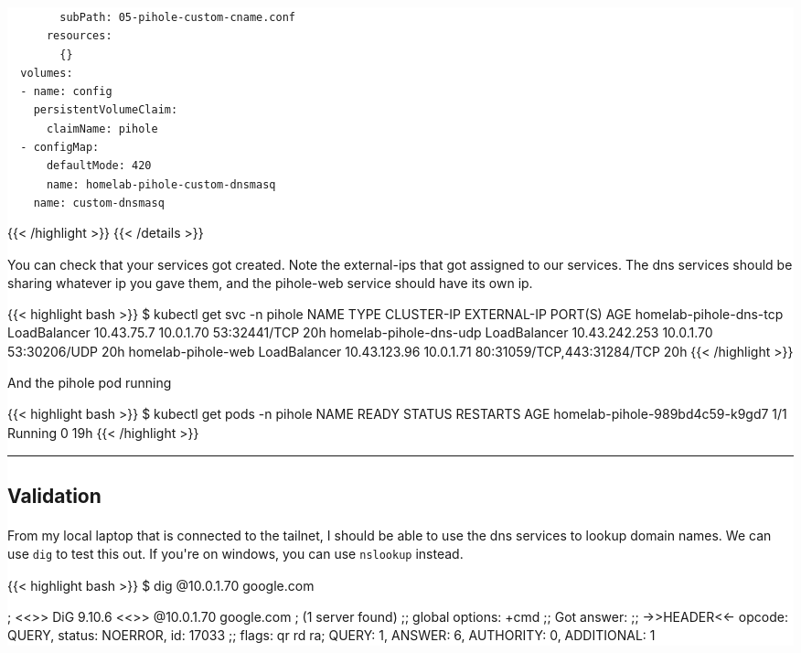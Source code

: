             subPath: 05-pihole-custom-cname.conf
          resources:
            {}
      volumes:
      - name: config
        persistentVolumeClaim:
          claimName: pihole
      - configMap:
          defaultMode: 420
          name: homelab-pihole-custom-dnsmasq
        name: custom-dnsmasq
{{< /highlight >}}
{{< /details >}}

You can check that your services got created. Note the external-ips that got assigned to our services. The dns services should be sharing whatever ip you gave them, and the pihole-web service should have its own ip.

{{< highlight bash >}}
$ kubectl get svc -n pihole
NAME                     TYPE           CLUSTER-IP      EXTERNAL-IP   PORT(S)                      AGE
homelab-pihole-dns-tcp   LoadBalancer   10.43.75.7      10.0.1.70     53:32441/TCP                 20h
homelab-pihole-dns-udp   LoadBalancer   10.43.242.253   10.0.1.70     53:30206/UDP                 20h
homelab-pihole-web       LoadBalancer   10.43.123.96    10.0.1.71     80:31059/TCP,443:31284/TCP   20h
{{< /highlight >}}

And the pihole pod running

{{< highlight bash >}}
$ kubectl get pods -n pihole
NAME                             READY   STATUS    RESTARTS   AGE
homelab-pihole-989bd4c59-k9gd7   1/1     Running   0          19h
{{< /highlight >}}

---
## Validation

From my local laptop that is connected to the tailnet, I should be able to use the dns services to lookup domain names. We can use `dig` to test this out. If you're on windows, you can use `nslookup` instead.

{{< highlight bash >}}
$ dig @10.0.1.70 google.com

; <<>> DiG 9.10.6 <<>> @10.0.1.70 google.com
; (1 server found)
;; global options: +cmd
;; Got answer:
;; ->>HEADER<<- opcode: QUERY, status: NOERROR, id: 17033
;; flags: qr rd ra; QUERY: 1, ANSWER: 6, AUTHORITY: 0, ADDITIONAL: 1
